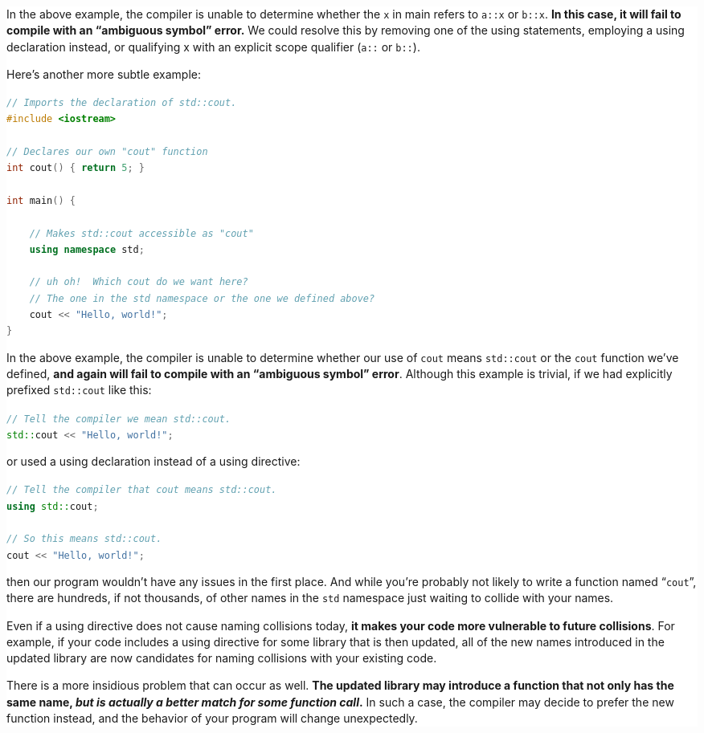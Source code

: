 ```c++
```

In the above example, the compiler is unable to determine whether the `x` in main refers to `a::x` or `b::x`. **In this case, it will fail to compile with an “ambiguous symbol” error.** We could resolve this by removing one of the using statements, employing a using declaration instead, or qualifying x with an explicit scope qualifier (`a::` or `b::`).

Here’s another more subtle example:

```c++
// Imports the declaration of std::cout.
#include <iostream>

// Declares our own "cout" function
int cout() { return 5; }

int main() {

    // Makes std::cout accessible as "cout"
    using namespace std;

    // uh oh!  Which cout do we want here?
    // The one in the std namespace or the one we defined above?
    cout << "Hello, world!";
}
```

In the above example, the compiler is unable to determine whether our use of `cout` means `std::cout` or the `cout` function we’ve defined, **and again will fail to compile with an “ambiguous symbol” error**. Although this example is trivial, if we had explicitly prefixed `std::cout` like this:

```c++
// Tell the compiler we mean std::cout.
std::cout << "Hello, world!"; 
```

or used a using declaration instead of a using directive:

```c++
// Tell the compiler that cout means std::cout.
using std::cout;            

// So this means std::cout.
cout << "Hello, world!";    
```

then our program wouldn’t have any issues in the first place. And while you’re probably not likely to write a function named “`cout`”, there are hundreds, if not thousands, of other names in the `std` namespace just waiting to collide with your names.

Even if a using directive does not cause naming collisions today, **it makes your code more vulnerable to future collisions**. For example, if your code includes a using directive for some library that is then updated, all of the new names introduced in the updated library are now candidates for naming collisions with your existing code.

There is a more insidious problem that can occur as well. **The updated library may introduce a function that not only has the same name, *but is actually a better match for some function call*.** In such a case, the compiler may decide to prefer the new function instead, and the behavior of your program will change unexpectedly.
